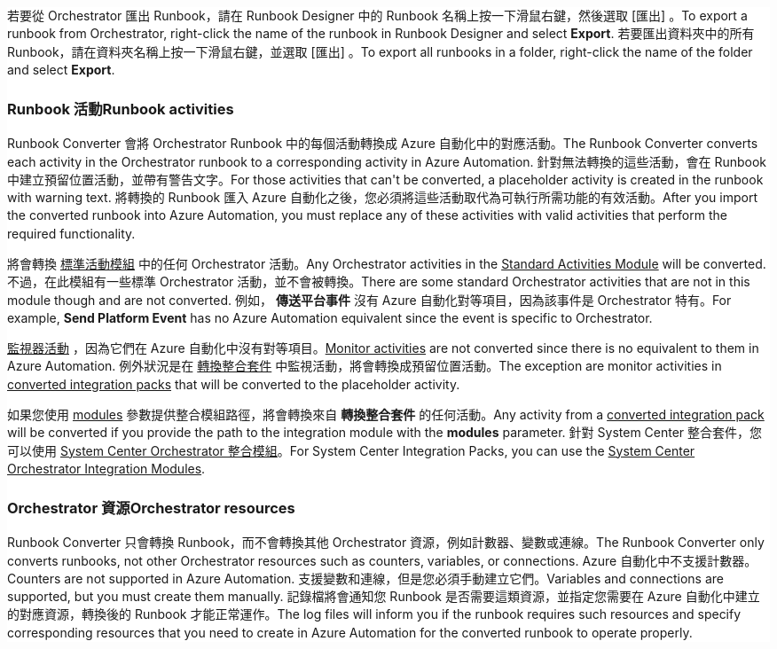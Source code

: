 <span data-ttu-id="23f86-193">若要從 Orchestrator 匯出 Runbook，請在 Runbook Designer 中的 Runbook 名稱上按一下滑鼠右鍵，然後選取 [匯出] 。</span><span class="sxs-lookup"><span data-stu-id="23f86-193">To export a runbook from Orchestrator, right-click the name of the runbook in Runbook Designer and select **Export**.</span></span>  <span data-ttu-id="23f86-194">若要匯出資料夾中的所有 Runbook，請在資料夾名稱上按一下滑鼠右鍵，並選取 [匯出] 。</span><span class="sxs-lookup"><span data-stu-id="23f86-194">To export all runbooks in a folder, right-click the name of the folder and select **Export**.</span></span>

### <a name="runbook-activities"></a><span data-ttu-id="23f86-195">Runbook 活動</span><span class="sxs-lookup"><span data-stu-id="23f86-195">Runbook activities</span></span>
<span data-ttu-id="23f86-196">Runbook Converter 會將 Orchestrator Runbook 中的每個活動轉換成 Azure 自動化中的對應活動。</span><span class="sxs-lookup"><span data-stu-id="23f86-196">The Runbook Converter converts each activity in the Orchestrator runbook to a corresponding activity in Azure Automation.</span></span>  <span data-ttu-id="23f86-197">針對無法轉換的這些活動，會在 Runbook 中建立預留位置活動，並帶有警告文字。</span><span class="sxs-lookup"><span data-stu-id="23f86-197">For those activities that can't be converted, a placeholder activity is created in the runbook with warning text.</span></span>  <span data-ttu-id="23f86-198">將轉換的 Runbook 匯入 Azure 自動化之後，您必須將這些活動取代為可執行所需功能的有效活動。</span><span class="sxs-lookup"><span data-stu-id="23f86-198">After you import the converted runbook into Azure Automation, you must replace any of these activities with valid activities that perform the required functionality.</span></span>

<span data-ttu-id="23f86-199">將會轉換 [標準活動模組](#standard-activities-module) 中的任何 Orchestrator 活動。</span><span class="sxs-lookup"><span data-stu-id="23f86-199">Any Orchestrator activities in the [Standard Activities Module](#standard-activities-module) will be converted.</span></span>  <span data-ttu-id="23f86-200">不過，在此模組有一些標準 Orchestrator 活動，並不會被轉換。</span><span class="sxs-lookup"><span data-stu-id="23f86-200">There are some standard Orchestrator activities that are not in this module though and are not converted.</span></span>  <span data-ttu-id="23f86-201">例如， **傳送平台事件** 沒有 Azure 自動化對等項目，因為該事件是 Orchestrator 特有。</span><span class="sxs-lookup"><span data-stu-id="23f86-201">For example, **Send Platform Event** has no Azure Automation equivalent since the event is specific to Orchestrator.</span></span>

<span data-ttu-id="23f86-202">[監視器活動](https://technet.microsoft.com/library/hh403827.aspx) ，因為它們在 Azure 自動化中沒有對等項目。</span><span class="sxs-lookup"><span data-stu-id="23f86-202">[Monitor activities](https://technet.microsoft.com/library/hh403827.aspx) are not converted since there is no equivalent to them in Azure Automation.</span></span>  <span data-ttu-id="23f86-203">例外狀況是在 [轉換整合套件](#integration-pack-converter) 中監視活動，將會轉換成預留位置活動。</span><span class="sxs-lookup"><span data-stu-id="23f86-203">The exception are monitor activities in [converted integration packs](#integration-pack-converter) that will be converted to the placeholder activity.</span></span>

<span data-ttu-id="23f86-204">如果您使用 [modules](#integration-pack-converter) 參數提供整合模組路徑，將會轉換來自 **轉換整合套件** 的任何活動。</span><span class="sxs-lookup"><span data-stu-id="23f86-204">Any activity from a [converted integration pack](#integration-pack-converter) will be converted if you provide the path to the integration module with the **modules** parameter.</span></span>  <span data-ttu-id="23f86-205">針對 System Center 整合套件，您可以使用 [System Center Orchestrator 整合模組](#system-center-orchestrator-integration-modules)。</span><span class="sxs-lookup"><span data-stu-id="23f86-205">For System Center Integration Packs, you can use the [System Center Orchestrator Integration Modules](#system-center-orchestrator-integration-modules).</span></span>

### <a name="orchestrator-resources"></a><span data-ttu-id="23f86-206">Orchestrator 資源</span><span class="sxs-lookup"><span data-stu-id="23f86-206">Orchestrator resources</span></span>
<span data-ttu-id="23f86-207">Runbook Converter 只會轉換 Runbook，而不會轉換其他 Orchestrator 資源，例如計數器、變數或連線。</span><span class="sxs-lookup"><span data-stu-id="23f86-207">The Runbook Converter only converts runbooks, not other Orchestrator resources such as counters, variables, or connections.</span></span>  <span data-ttu-id="23f86-208">Azure 自動化中不支援計數器。</span><span class="sxs-lookup"><span data-stu-id="23f86-208">Counters are not supported in Azure Automation.</span></span>  <span data-ttu-id="23f86-209">支援變數和連線，但是您必須手動建立它們。</span><span class="sxs-lookup"><span data-stu-id="23f86-209">Variables and connections are supported, but you must create them manually.</span></span>  <span data-ttu-id="23f86-210">記錄檔將會通知您 Runbook 是否需要這類資源，並指定您需要在 Azure 自動化中建立的對應資源，轉換後的 Runbook 才能正常運作。</span><span class="sxs-lookup"><span data-stu-id="23f86-210">The log files will inform you if the runbook requires such resources and specify corresponding resources that you need to create in Azure Automation for the converted runbook to operate properly.</span></span>
